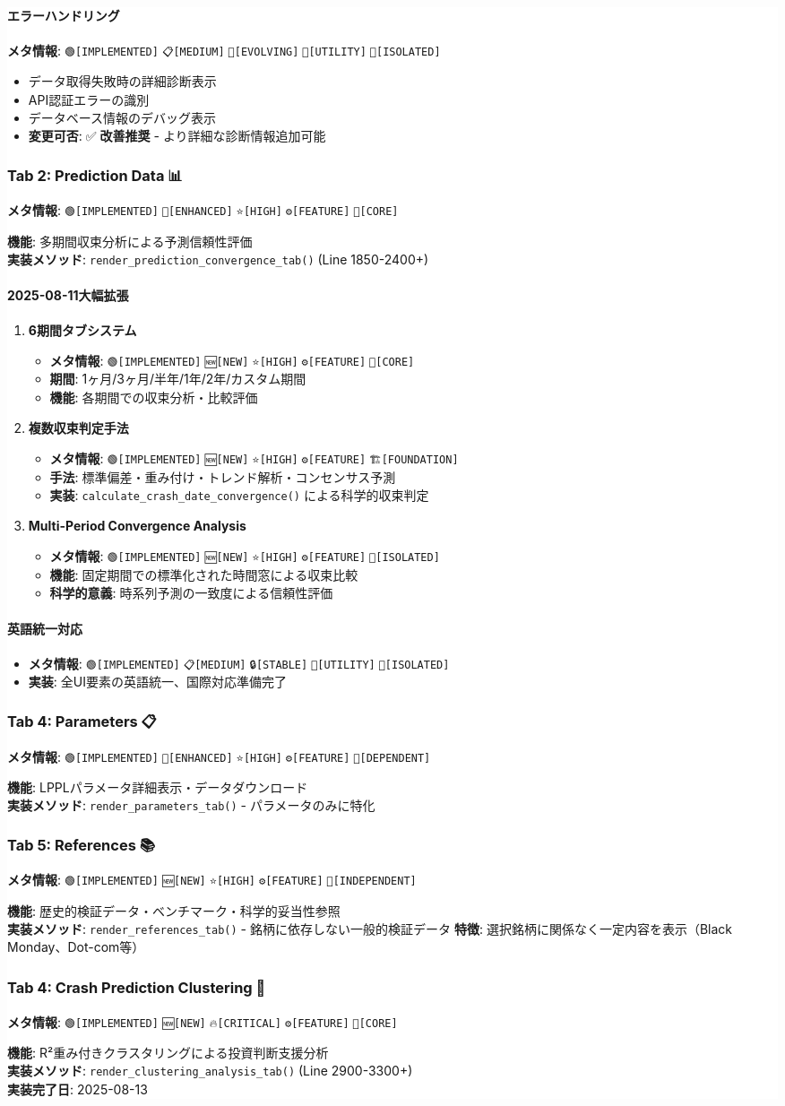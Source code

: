 #### **エラーハンドリング**
**メタ情報**: `🟢[IMPLEMENTED]` `📋[MEDIUM]` `🔧[EVOLVING]` `🔧[UTILITY]` `🎯[ISOLATED]`

- データ取得失敗時の詳細診断表示
- API認証エラーの識別
- データベース情報のデバッグ表示
- **変更可否**: ✅ **改善推奨** - より詳細な診断情報追加可能

### **Tab 2: Prediction Data** 📊
**メタ情報**: `🟢[IMPLEMENTED]` `🔧[ENHANCED]` `⭐[HIGH]` `⚙️[FEATURE]` `🎯[CORE]`

**機能**: 多期間収束分析による予測信頼性評価  
**実装メソッド**: `render_prediction_convergence_tab()` (Line 1850-2400+)

#### **2025-08-11大幅拡張**
1. **6期間タブシステム**
   - **メタ情報**: `🟢[IMPLEMENTED]` `🆕[NEW]` `⭐[HIGH]` `⚙️[FEATURE]` `🎯[CORE]`
   - **期間**: 1ヶ月/3ヶ月/半年/1年/2年/カスタム期間
   - **機能**: 各期間での収束分析・比較評価

2. **複数収束判定手法**
   - **メタ情報**: `🟢[IMPLEMENTED]` `🆕[NEW]` `⭐[HIGH]` `⚙️[FEATURE]` `🏗️[FOUNDATION]`
   - **手法**: 標準偏差・重み付け・トレンド解析・コンセンサス予測
   - **実装**: `calculate_crash_date_convergence()` による科学的収束判定

3. **Multi-Period Convergence Analysis**
   - **メタ情報**: `🟢[IMPLEMENTED]` `🆕[NEW]` `⭐[HIGH]` `⚙️[FEATURE]` `🎯[ISOLATED]`
   - **機能**: 固定期間での標準化された時間窓による収束比較
   - **科学的意義**: 時系列予測の一致度による信頼性評価

#### **英語統一対応**
- **メタ情報**: `🟢[IMPLEMENTED]` `📋[MEDIUM]` `🔒[STABLE]` `🔧[UTILITY]` `🎯[ISOLATED]`
- **実装**: 全UI要素の英語統一、国際対応準備完了

### **Tab 4: Parameters** 📋
**メタ情報**: `🟢[IMPLEMENTED]` `🔧[ENHANCED]` `⭐[HIGH]` `⚙️[FEATURE]` `🔗[DEPENDENT]`

**機能**: LPPLパラメータ詳細表示・データダウンロード  
**実装メソッド**: `render_parameters_tab()` - パラメータのみに特化

### **Tab 5: References** 📚
**メタ情報**: `🟢[IMPLEMENTED]` `🆕[NEW]` `⭐[HIGH]` `⚙️[FEATURE]` `🎯[INDEPENDENT]`

**機能**: 歴史的検証データ・ベンチマーク・科学的妥当性参照  
**実装メソッド**: `render_references_tab()` - 銘柄に依存しない一般的検証データ
**特徴**: 選択銘柄に関係なく一定内容を表示（Black Monday、Dot-com等）

### **Tab 4: Crash Prediction Clustering** 🎯 
**メタ情報**: `🟢[IMPLEMENTED]` `🆕[NEW]` `🔥[CRITICAL]` `⚙️[FEATURE]` `🎯[CORE]`

**機能**: R²重み付きクラスタリングによる投資判断支援分析  
**実装メソッド**: `render_clustering_analysis_tab()` (Line 2900-3300+)  
**実装完了日**: 2025-08-13
